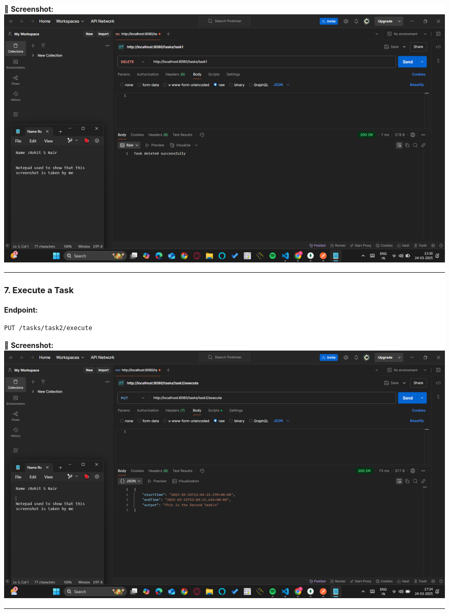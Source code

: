📸 **Screenshot:** ![image alt](https://github.com/rohitsnair7272/kaiburr-assignment-rohit-task1/blob/master/screenshots/PostmanDELETE.png?raw=true)

---

### **7. Execute a Task**

**Endpoint:**

```
PUT /tasks/task2/execute
```

📸 **Screenshot:** ![image alt](https://github.com/rohitsnair7272/kaiburr-assignment-rohit-task1/blob/master/screenshots/PostmanExecute.png?raw=true)

---